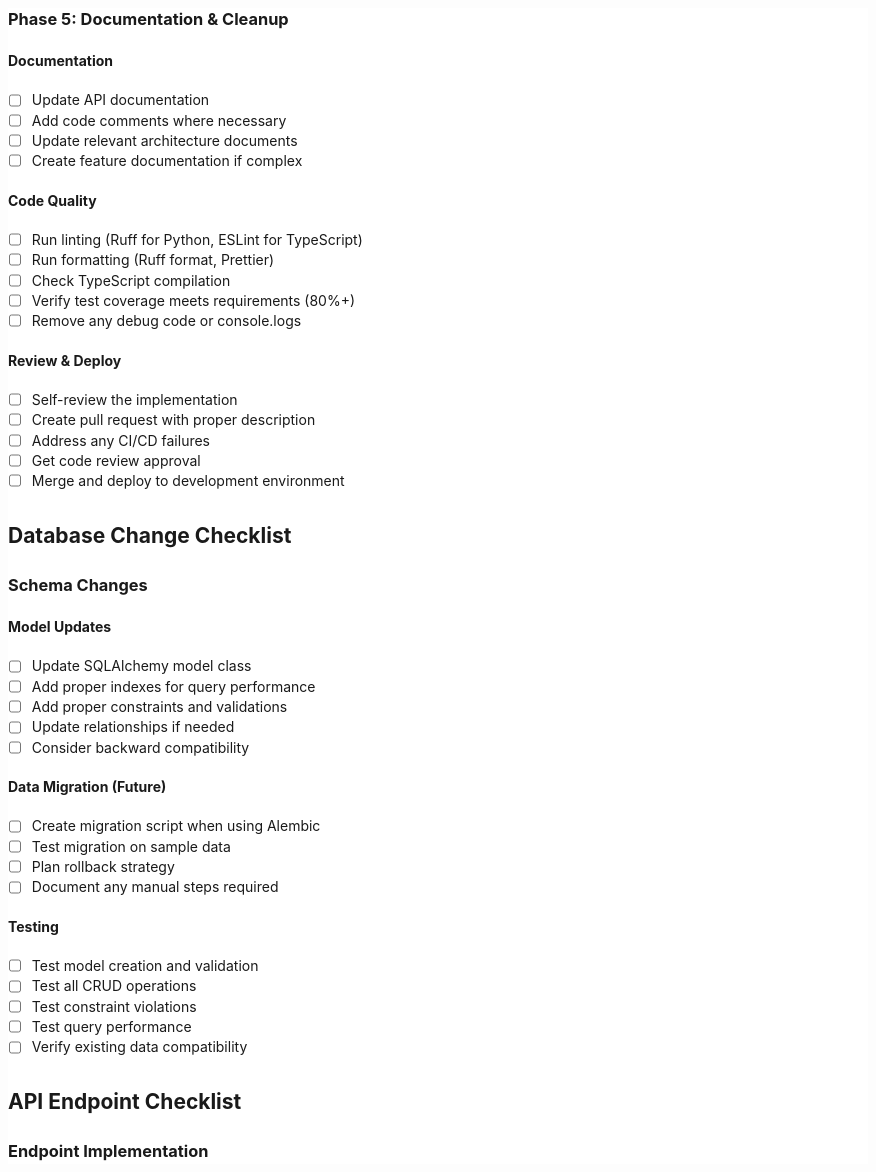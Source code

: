 ### Phase 5: Documentation & Cleanup

#### Documentation
- [ ] Update API documentation
- [ ] Add code comments where necessary
- [ ] Update relevant architecture documents
- [ ] Create feature documentation if complex

#### Code Quality
- [ ] Run linting (Ruff for Python, ESLint for TypeScript)
- [ ] Run formatting (Ruff format, Prettier)
- [ ] Check TypeScript compilation
- [ ] Verify test coverage meets requirements (80%+)
- [ ] Remove any debug code or console.logs

#### Review & Deploy
- [ ] Self-review the implementation
- [ ] Create pull request with proper description
- [ ] Address any CI/CD failures
- [ ] Get code review approval
- [ ] Merge and deploy to development environment

## Database Change Checklist

### Schema Changes

#### Model Updates
- [ ] Update SQLAlchemy model class
- [ ] Add proper indexes for query performance
- [ ] Add proper constraints and validations
- [ ] Update relationships if needed
- [ ] Consider backward compatibility

#### Data Migration (Future)
- [ ] Create migration script when using Alembic
- [ ] Test migration on sample data
- [ ] Plan rollback strategy
- [ ] Document any manual steps required

#### Testing
- [ ] Test model creation and validation
- [ ] Test all CRUD operations
- [ ] Test constraint violations
- [ ] Test query performance
- [ ] Verify existing data compatibility

## API Endpoint Checklist

### Endpoint Implementation
